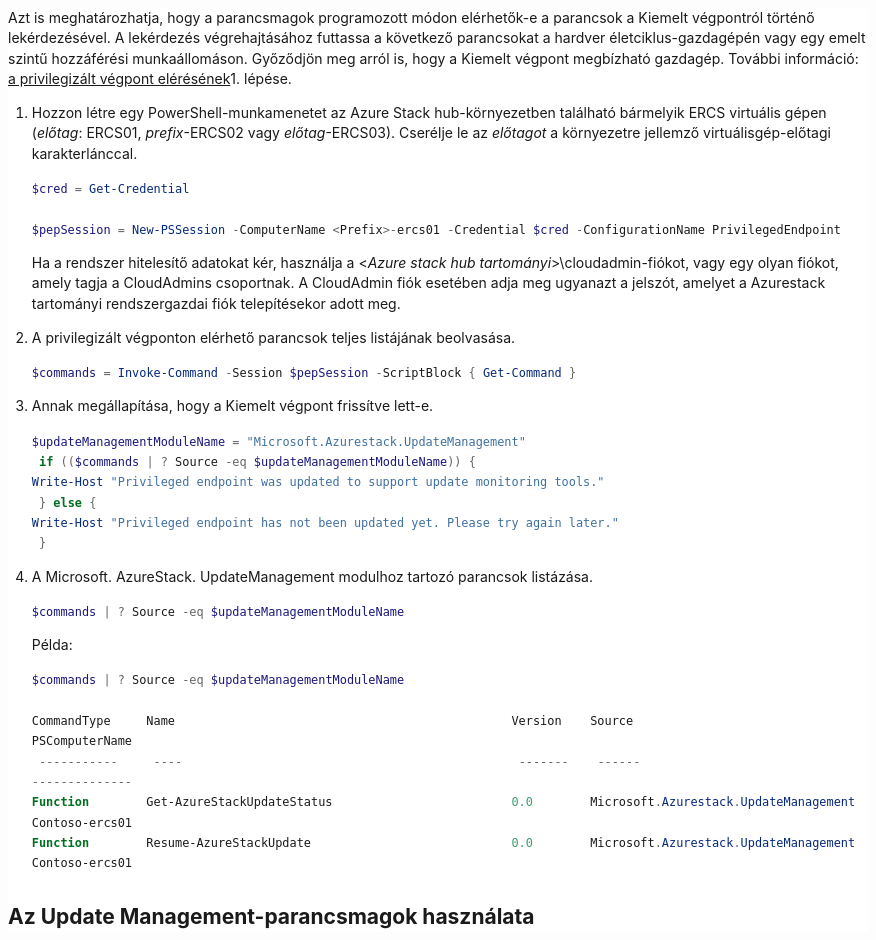 Azt is meghatározhatja, hogy a parancsmagok programozott módon elérhetők-e a parancsok a Kiemelt végpontról történő lekérdezésével. A lekérdezés végrehajtásához futtassa a következő parancsokat a hardver életciklus-gazdagépén vagy egy emelt szintű hozzáférési munkaállomáson. Győződjön meg arról is, hogy a Kiemelt végpont megbízható gazdagép. További információ: [a privilegizált végpont elérésének](azure-stack-privileged-endpoint.md#access-the-privileged-endpoint)1. lépése.

1. Hozzon létre egy PowerShell-munkamenetet az Azure Stack hub-környezetben található bármelyik ERCS virtuális gépen (*előtag*: ERCS01, *prefix*-ERCS02 vagy *előtag*-ERCS03). Cserélje le az *előtagot* a környezetre jellemző virtuálisgép-előtagi karakterlánccal.

   ```powershell
   $cred = Get-Credential

   $pepSession = New-PSSession -ComputerName <Prefix>-ercs01 -Credential $cred -ConfigurationName PrivilegedEndpoint 
   ```
   Ha a rendszer hitelesítő adatokat kér, használja a &lt;*Azure stack hub tartományi*&gt;\cloudadmin-fiókot, vagy egy olyan fiókot, amely tagja a CloudAdmins csoportnak. A CloudAdmin fiók esetében adja meg ugyanazt a jelszót, amelyet a Azurestack tartományi rendszergazdai fiók telepítésekor adott meg.

2. A privilegizált végponton elérhető parancsok teljes listájának beolvasása.

   ```powershell
   $commands = Invoke-Command -Session $pepSession -ScriptBlock { Get-Command } 
   ```
3. Annak megállapítása, hogy a Kiemelt végpont frissítve lett-e.

   ```powershell
   $updateManagementModuleName = "Microsoft.Azurestack.UpdateManagement"
    if (($commands | ? Source -eq $updateManagementModuleName)) {
   Write-Host "Privileged endpoint was updated to support update monitoring tools."
    } else {
   Write-Host "Privileged endpoint has not been updated yet. Please try again later."
    } 
   ```

4. A Microsoft. AzureStack. UpdateManagement modulhoz tartozó parancsok listázása.

   ```powershell
   $commands | ? Source -eq $updateManagementModuleName 
   ```
   Példa:
   ```powershell
   $commands | ? Source -eq $updateManagementModuleName
   
   CommandType     Name                                               Version    Source                                                  PSComputerName
    -----------     ----                                               -------    ------                                                  --------------
   Function        Get-AzureStackUpdateStatus                         0.0        Microsoft.Azurestack.UpdateManagement                   Contoso-ercs01
   Function        Resume-AzureStackUpdate                            0.0        Microsoft.Azurestack.UpdateManagement                   Contoso-ercs01
   ``` 

## <a name="use-the-update-management-cmdlets"></a>Az Update Management-parancsmagok használata
